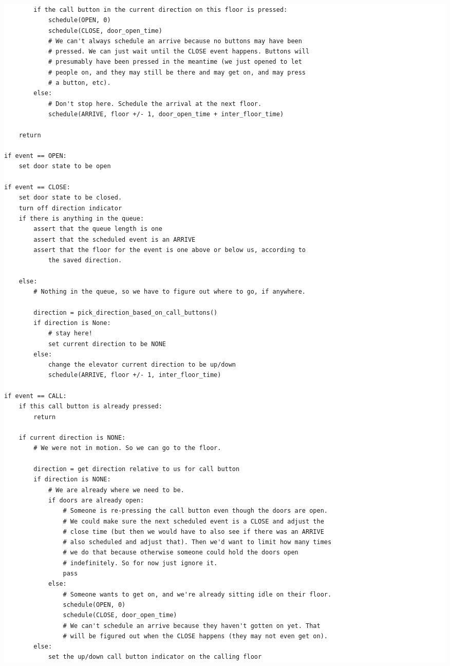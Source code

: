 ```
        if the call button in the current direction on this floor is pressed:
            schedule(OPEN, 0)
            schedule(CLOSE, door_open_time)
            # We can't always schedule an arrive because no buttons may have been
            # pressed. We can just wait until the CLOSE event happens. Buttons will
            # presumably have been pressed in the meantime (we just opened to let
            # people on, and they may still be there and may get on, and may press
            # a button, etc).
        else:
            # Don't stop here. Schedule the arrival at the next floor.
            schedule(ARRIVE, floor +/- 1, door_open_time + inter_floor_time)

    return

if event == OPEN:
    set door state to be open

if event == CLOSE:
    set door state to be closed.
    turn off direction indicator
    if there is anything in the queue:
        assert that the queue length is one
        assert that the scheduled event is an ARRIVE
        assert that the floor for the event is one above or below us, according to
            the saved direction.

    else:
        # Nothing in the queue, so we have to figure out where to go, if anywhere.

        direction = pick_direction_based_on_call_buttons()
        if direction is None:
            # stay here!
            set current direction to be NONE
        else:
            change the elevator current direction to be up/down
            schedule(ARRIVE, floor +/- 1, inter_floor_time)

if event == CALL:
    if this call button is already pressed:
        return

    if current direction is NONE:
        # We were not in motion. So we can go to the floor.

        direction = get direction relative to us for call button
        if direction is NONE:
            # We are already where we need to be.
            if doors are already open:
                # Someone is re-pressing the call button even though the doors are open.
                # We could make sure the next scheduled event is a CLOSE and adjust the
                # close time (but then we would have to also see if there was an ARRIVE
                # also scheduled and adjust that). Then we'd want to limit how many times
                # we do that because otherwise someone could hold the doors open
                # indefinitely. So for now just ignore it.
                pass
            else:
                # Someone wants to get on, and we're already sitting idle on their floor.
                schedule(OPEN, 0)
                schedule(CLOSE, door_open_time)
                # We can't schedule an arrive because they haven't gotten on yet. That
                # will be figured out when the CLOSE happens (they may not even get on).
        else:
            set the up/down call button indicator on the calling floor
```